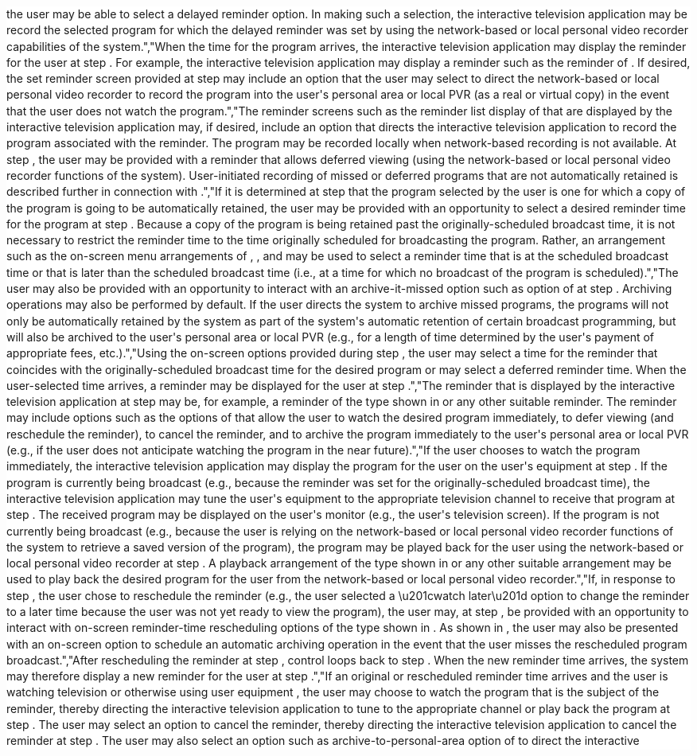 the user may be able to select a delayed reminder option. In making such a selection, the interactive television application may be record the selected program for which the delayed reminder was set by using the network-based or local personal video recorder capabilities of the system.","When the time for the program arrives, the interactive television application may display the reminder for the user at step . For example, the interactive television application may display a reminder such as the reminder of . If desired, the set reminder screen provided at step  may include an option that the user may select to direct the network-based or local personal video recorder to record the program into the user's personal area or local PVR (as a real or virtual copy) in the event that the user does not watch the program.","The reminder screens such as the reminder list display of  that are displayed by the interactive television application may, if desired, include an option that directs the interactive television application to record the program associated with the reminder. The program may be recorded locally when network-based recording is not available. At step , the user may be provided with a reminder that allows deferred viewing (using the network-based or local personal video recorder functions of the system). User-initiated recording of missed or deferred programs that are not automatically retained is described further in connection with .","If it is determined at step  that the program selected by the user is one for which a copy of the program is going to be automatically retained, the user may be provided with an opportunity to select a desired reminder time for the program at step . Because a copy of the program is being retained past the originally-scheduled broadcast time, it is not necessary to restrict the reminder time to the time originally scheduled for broadcasting the program. Rather, an arrangement such as the on-screen menu arrangements of , , and  may be used to select a reminder time that is at the scheduled broadcast time or that is later than the scheduled broadcast time (i.e., at a time for which no broadcast of the program is scheduled).","The user may also be provided with an opportunity to interact with an archive-it-missed option such as option  of  at step . Archiving operations may also be performed by default. If the user directs the system to archive missed programs, the programs will not only be automatically retained by the system as part of the system's automatic retention of certain broadcast programming, but will also be archived to the user's personal area or local PVR (e.g., for a length of time determined by the user's payment of appropriate fees, etc.).","Using the on-screen options provided during step , the user may select a time for the reminder that coincides with the originally-scheduled broadcast time for the desired program or may select a deferred reminder time. When the user-selected time arrives, a reminder may be displayed for the user at step .","The reminder that is displayed by the interactive television application at step  may be, for example, a reminder of the type shown in  or any other suitable reminder. The reminder may include options such as the options  of  that allow the user to watch the desired program immediately, to defer viewing (and reschedule the reminder), to cancel the reminder, and to archive the program immediately to the user's personal area or local PVR (e.g., if the user does not anticipate watching the program in the near future).","If the user chooses to watch the program immediately, the interactive television application may display the program for the user on the user's equipment  at step . If the program is currently being broadcast (e.g., because the reminder was set for the originally-scheduled broadcast time), the interactive television application may tune the user's equipment to the appropriate television channel to receive that program at step . The received program may be displayed on the user's monitor (e.g., the user's television screen). If the program is not currently being broadcast (e.g., because the user is relying on the network-based or local personal video recorder functions of the system to retrieve a saved version of the program), the program may be played back for the user using the network-based or local personal video recorder at step . A playback arrangement of the type shown in  or any other suitable arrangement may be used to play back the desired program for the user from the network-based or local personal video recorder.","If, in response to step , the user chose to reschedule the reminder (e.g., the user selected a \u201cwatch later\u201d option to change the reminder to a later time because the user was not yet ready to view the program), the user may, at step , be provided with an opportunity to interact with on-screen reminder-time rescheduling options of the type shown in . As shown in , the user may also be presented with an on-screen option to schedule an automatic archiving operation in the event that the user misses the rescheduled program broadcast.","After rescheduling the reminder at step , control loops back to step . When the new reminder time arrives, the system may therefore display a new reminder for the user at step .","If an original or rescheduled reminder time arrives and the user is watching television or otherwise using user equipment , the user may choose to watch the program that is the subject of the reminder, thereby directing the interactive television application to tune to the appropriate channel or play back the program at step . The user may select an option to cancel the reminder, thereby directing the interactive television application to cancel the reminder at step . The user may also select an option such as archive-to-personal-area option  of  to direct the interactive